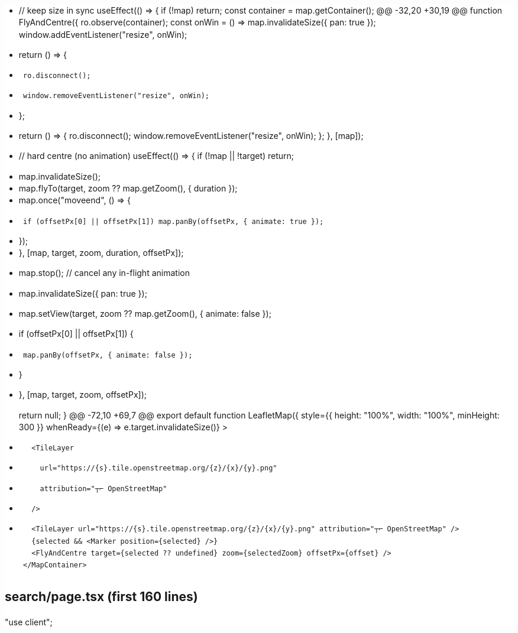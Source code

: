 +  // keep size in sync
   useEffect(() => {
     if (!map) return;
     const container = map.getContainer();
@@ -32,20 +30,19 @@ function FlyAndCentre({
     ro.observe(container);
     const onWin = () => map.invalidateSize({ pan: true });
     window.addEventListener("resize", onWin);
-    return () => {
-      ro.disconnect();
-      window.removeEventListener("resize", onWin);
-    };
+    return () => { ro.disconnect(); window.removeEventListener("resize", onWin); };
   }, [map]);
 
+  // hard centre (no animation)
   useEffect(() => {
     if (!map || !target) return;
-    map.invalidateSize();
-    map.flyTo(target, zoom ?? map.getZoom(), { duration });
-    map.once("moveend", () => {
-      if (offsetPx[0] || offsetPx[1]) map.panBy(offsetPx, { animate: true });
-    });
-  }, [map, target, zoom, duration, offsetPx]);
+    map.stop();                 // cancel any in-flight animation
+    map.invalidateSize({ pan: true });
+    map.setView(target, zoom ?? map.getZoom(), { animate: false });
+    if (offsetPx[0] || offsetPx[1]) {
+      map.panBy(offsetPx, { animate: false });
+    }
+  }, [map, target, zoom, offsetPx]);
 
   return null;
 }
@@ -72,10 +69,7 @@ export default function LeafletMap({
         style={{ height: "100%", width: "100%", minHeight: 300 }}
         whenReady={(e) => e.target.invalidateSize()}
       >
-        <TileLayer
-          url="https://{s}.tile.openstreetmap.org/{z}/{x}/{y}.png"
-          attribution="┬⌐ OpenStreetMap"
-        />
+        <TileLayer url="https://{s}.tile.openstreetmap.org/{z}/{x}/{y}.png" attribution="┬⌐ OpenStreetMap" />
         {selected && <Marker position={selected} />}
         <FlyAndCentre target={selected ?? undefined} zoom={selectedZoom} offsetPx={offset} />
       </MapContainer>


## search/page.tsx (first 160 lines)
"use client";
